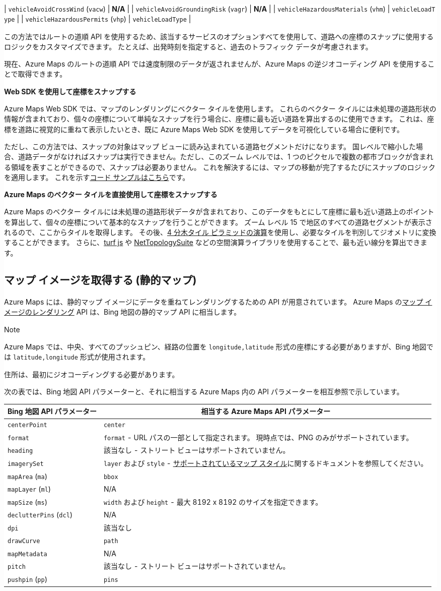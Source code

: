 | `vehicleAvoidCrossWind` (`vacw`)        | **N/A**                                    |
| `vehicleAvoidGroundingRisk` (`vagr`)    | **N/A**                                    |
| `vehicleHazardousMaterials` (`vhm`)     | `vehicleLoadType`                          |
| `vehicleHazardousPermits` (`vhp`)       | `vehicleLoadType`                          |

この方法ではルートの道順 API を使用するため、該当するサービスのオプションすべてを使用して、道路への座標のスナップに使用するロジックをカスタマイズできます。 たとえば、出発時刻を指定すると、過去のトラフィック データが考慮されます。

現在、Azure Maps のルートの道順 API では速度制限のデータが返されませんが、Azure Maps の逆ジオコーディング API を使用することで取得できます。

**Web SDK を使用して座標をスナップする**

Azure Maps Web SDK では、マップのレンダリングにベクター タイルを使用します。 これらのベクター タイルには未処理の道路形状の情報が含まれており、個々の座標について単純なスナップを行う場合に、座標に最も近い道路を算出するのに使用できます。 これは、座標を道路に視覚的に重ねて表示したいとき、既に Azure Maps Web SDK を使用してデータを可視化している場合に便利です。

ただし、この方法では、スナップの対象はマップ ビューに読み込まれている道路セグメントだけになります。 国レベルで縮小した場合、道路データがなければスナップは実行できません。ただし、このズーム レベルでは、1 つのピクセルで複数の都市ブロックが含まれる領域を表すことができるので、スナップは必要ありません。 これを解決するには、マップの移動が完了するたびにスナップのロジックを適用します。 これを示す[コード サンプルはこちら](https://azuremapscodesamples.azurewebsites.net/index.html?sample=Basic%20snap%20to%20road%20logic)です。

**Azure Maps のベクター タイルを直接使用して座標をスナップする**

Azure Maps のベクター タイルには未処理の道路形状データが含まれており、このデータをもとにして座標に最も近い道路上のポイントを算出して、個々の座標について基本的なスナップを行うことができます。 ズーム レベル 15 で地区のすべての道路セグメントが表示されるので、ここからタイルを取得します。 その後、[4 分木タイル ピラミッドの演算](./zoom-levels-and-tile-grid.md)を使用し、必要なタイルを判別してジオメトリに変換することができます。 さらに、[turf js](http://turfjs.org/) や [NetTopologySuite](https://github.com/NetTopologySuite/NetTopologySuite) などの空間演算ライブラリを使用することで、最も近い線分を算出できます。

## <a name="retrieve-a-map-image-static-map"></a>マップ イメージを取得する (静的マップ)

Azure Maps には、静的マップ イメージにデータを重ねてレンダリングするための API が用意されています。 Azure Maps の[マップ イメージのレンダリング](/rest/api/maps/render/getmapimagerytile) API は、Bing 地図の静的マップ API に相当します。

> [!NOTE]
> Azure Maps では、中央、すべてのプッシュピン、経路の位置を `longitude,latitude` 形式の座標にする必要がありますが、Bing 地図では `latitude,longitude` 形式が使用されます。</p>
<p>住所は、最初にジオコーディングする必要があります。

次の表では、Bing 地図 API パラメーターと、それに相当する Azure Maps 内の API パラメーターを相互参照で示しています。

| Bing 地図 API パラメーター  | 相当する Azure Maps API パラメーター            |
|--------------------------|------------------------------------------------|
| `centerPoint`            | `center`                                       |
| `format`                 | `format` - URL パスの一部として指定されます。 現時点では、PNG のみがサポートされています。  |
| `heading`                | 該当なし - ストリート ビューはサポートされていません。                |
| `imagerySet`             | `layer` および `style` - [サポートされているマップ スタイル](./supported-map-styles.md)に関するドキュメントを参照してください。   |
| `mapArea` (`ma`)         | `bbox`                                         |
| `mapLayer` (`ml`)        | N/A                                            |
| `mapSize` (`ms`)         | `width` および `height` - 最大 8192 x 8192 のサイズを指定できます。 |
| `declutterPins` (`dcl`)  | N/A                                            |
| `dpi`                    | 該当なし                                            |
| `drawCurve`              | `path`                                         |
| `mapMetadata`            | N/A                                            |
| `pitch`                  | 該当なし - ストリート ビューはサポートされていません。                |
| `pushpin` (`pp`)         | `pins`                                         |